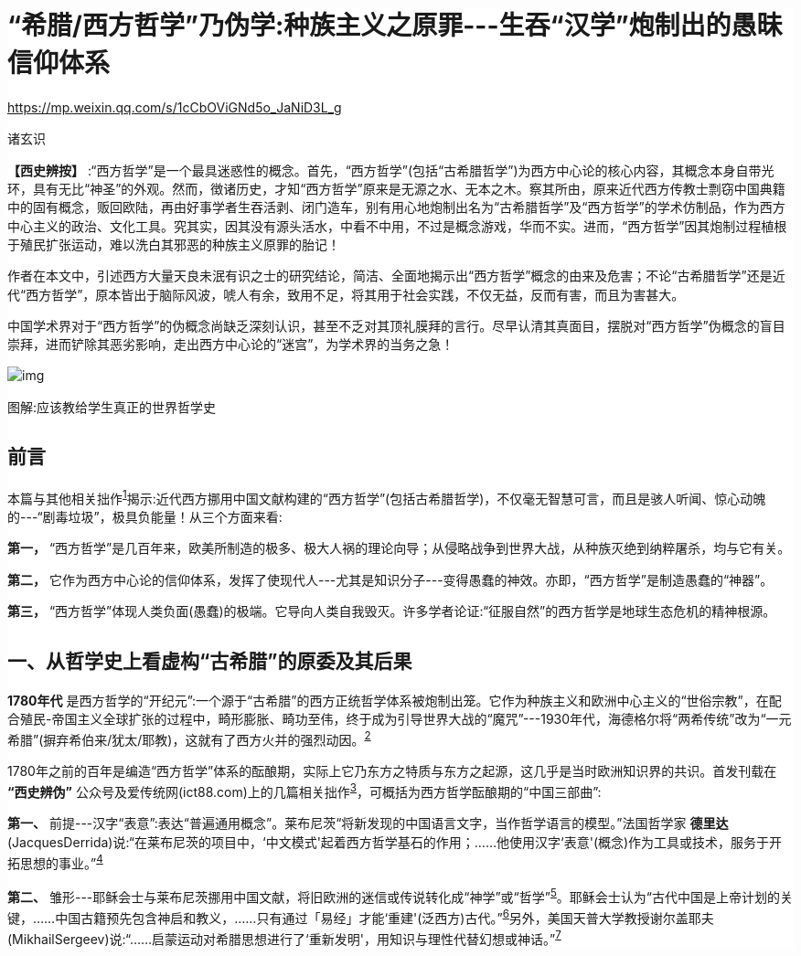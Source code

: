 
# “希腊/西方哲学”乃伪学:种族主义之原罪-﻿-﻿-生吞“汉学”炮制出的愚昧信仰体系

<https://mp.weixin.qq.com/s/1cCbOViGNd5o_JaNiD3L_g>

诸玄识

**【西史辨按】** :“西方哲学”是一个最具迷惑性的概念。首先，“西方哲学”(包括“古希腊哲学”)为西方中心论的核心内容，其概念本身自带光环，具有无比“神圣”的外观。然而，徴诸历史，才知“西方哲学”原来是无源之水、无本之木。察其所由，原来近代西方传教士剽窃中国典籍中的固有概念，贩回欧陆，再由好事学者生吞活剥、闭门造车，别有用心地炮制出名为“古希腊哲学”及“西方哲学”的学术仿制品，作为西方中心主义的政治、文化工具。究其实，因其没有源头活水，中看不中用，不过是概念游戏，华而不实。进而，“西方哲学”因其炮制过程植根于殖民扩张运动，难以洗白其邪恶的种族主义原罪的胎记！

作者在本文中，引述西方大量天良未泯有识之士的研究结论，简洁、全面地揭示出“西方哲学”概念的由来及危害；不论“古希腊哲学”还是近代“西方哲学”，原本皆出于脑际风波，唬人有余，致用不足，将其用于社会实践，不仅无益，反而有害，而且为害甚大。

中国学术界对于“西方哲学”的伪概念尚缺乏深刻认识，甚至不乏对其顶礼膜拜的言行。尽早认清其真面目，摆脱对“西方哲学”伪概念的盲目崇拜，进而铲除其恶劣影响，走出西方中心论的“迷宫”，为学术界的当务之急！

<div class="img-caption">

![img](./img/2-0.jpeg)

图解:应该教给学生真正的世界哲学史

</div>


## 前言

本篇与其他相关拙作<sup><a id="fnr.1" class="footref" href="#fn.1" role="doc-backlink">1</a></sup>揭示:近代西方挪用中国文献构建的“西方哲学”(包括古希腊哲学)，不仅毫无智慧可言，而且是骇人听闻、惊心动魄的-﻿-﻿-“剧毒垃圾”，极具负能量！从三个方面来看:

**第一，** “西方哲学”是几百年来，欧美所制造的极多、极大人祸的理论向导；从侵略战争到世界大战，从种族灭绝到纳粹屠杀，均与它有关。

**第二，** 它作为西方中心论的信仰体系，发挥了使现代人-﻿-﻿-尤其是知识分子-﻿-﻿-变得愚蠢的神效。亦即，“西方哲学”是制造愚蠢的“神器”。

**第三，** “西方哲学”体现人类负面(愚蠢)的极端。它导向人类自我毁灭。许多学者论证:“征服自然”的西方哲学是地球生态危机的精神根源。


## 一、从哲学史上看虚构“古希腊”的原委及其后果

**1780年代** 是西方哲学的“开纪元”:一个源于“古希腊”的西方正统哲学体系被炮制出笼。它作为种族主义和欧洲中心主义的“世俗宗教”，在配合殖民-帝国主义全球扩张的过程中，畸形膨胀、畸功至伟，终于成为引导世界大战的“魔咒”-﻿-﻿-1930年代，海德格尔将“两希传统”改为“一元希腊”(摒弃希伯来/犹太/耶教)，这就有了西方火并的强烈动因。<sup><a id="fnr.2" class="footref" href="#fn.2" role="doc-backlink">2</a></sup>

1780年之前的百年是编造“西方哲学”体系的酝酿期，实际上它乃东方之特质与东方之起源，这几乎是当时欧洲知识界的共识。首发刊载在 **“西史辨伪”** 公众号及爱传统网(ict88.com)上的几篇相关拙作<sup><a id="fnr.3" class="footref" href="#fn.3" role="doc-backlink">3</a></sup>，可概括为西方哲学酝酿期的“中国三部曲”:

**第一、** 前提-﻿-﻿-汉字“表意”:表达“普遍通用概念”。莱布尼茨“将新发现的中国语言文字，当作哲学语言的模型。”法国哲学家 **德里达** (JacquesDerrida)说:“在莱布尼茨的项目中，‘中文模式'起着西方哲学基石的作用；&#x2026;&#x2026;他使用汉字‘表意'(概念)作为工具或技术，服务于开拓思想的事业。”<sup><a id="fnr.4" class="footref" href="#fn.4" role="doc-backlink">4</a></sup>

**第二、** 雏形-﻿-﻿-耶稣会士与莱布尼茨挪用中国文献，将旧欧洲的迷信或传说转化成“神学”或“哲学”<sup><a id="fnr.5" class="footref" href="#fn.5" role="doc-backlink">5</a></sup>。耶稣会士认为“古代中国是上帝计划的关键，&#x2026;&#x2026;中国古籍预先包含神启和教义，&#x2026;&#x2026;只有通过「易经」才能‘重建'(泛西方)古代。”<sup><a id="fnr.6" class="footref" href="#fn.6" role="doc-backlink">6</a></sup>另外，美国天普大学教授谢尔盖耶夫(MikhailSergeev)说:“&#x2026;&#x2026;启蒙运动对希腊思想进行了‘重新发明'，用知识与理性代替幻想或神话。”<sup><a id="fnr.7" class="footref" href="#fn.7" role="doc-backlink">7</a></sup>
